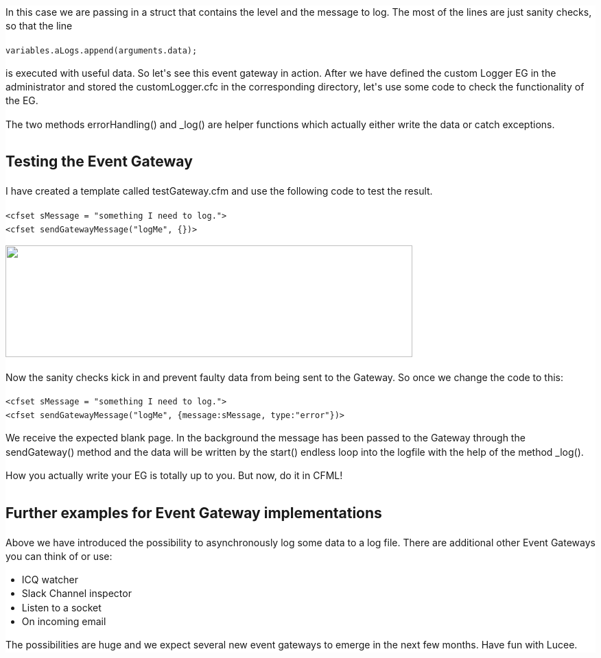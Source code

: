 In this case we are passing in a struct that contains the level and the message to log. The most of the lines are just sanity checks, so that the line

```
variables.aLogs.append(arguments.data);
```

is executed with useful data. So let's see this event gateway in action. After we have defined the custom Logger EG in the administrator and stored the customLogger.cfc in the corresponding directory, let's use some code to check the functionality of the EG.

The two methods errorHandling() and _log() are helper functions which actually either write the data or catch exceptions.

## Testing the Event Gateway

I have created a template called testGateway.cfm and use the following code to test the result.

```
<cfset sMessage = "something I need to log.">
<cfset sendGatewayMessage("logMe", {})>
```

<img src="/uploads/default/original/1X/a127ee6bf8b4df77c6956ba2cada99ab4642e7ff.jpg" width="593" height="163">

Now the sanity checks kick in and prevent faulty data from being sent to the Gateway. So once we change the code to this:

```
<cfset sMessage = "something I need to log.">
<cfset sendGatewayMessage("logMe", {message:sMessage, type:"error"})>
```

We receive the expected blank page. In the background the message has been passed to the Gateway through the sendGateway() method and the data will be written by the start() endless loop into the logfile with the help of the method _log().

How you actually write your EG is totally up to you. But now, do it in CFML!

## Further examples for Event Gateway implementations

Above we have introduced the possibility to asynchronously log some data to a log file. There are additional other Event Gateways you can think of or use:

* ICQ watcher
* Slack Channel inspector
* Listen to a socket
* On incoming email

The possibilities are huge and we expect several new event gateways to emerge in the next few months. Have fun with Lucee.
